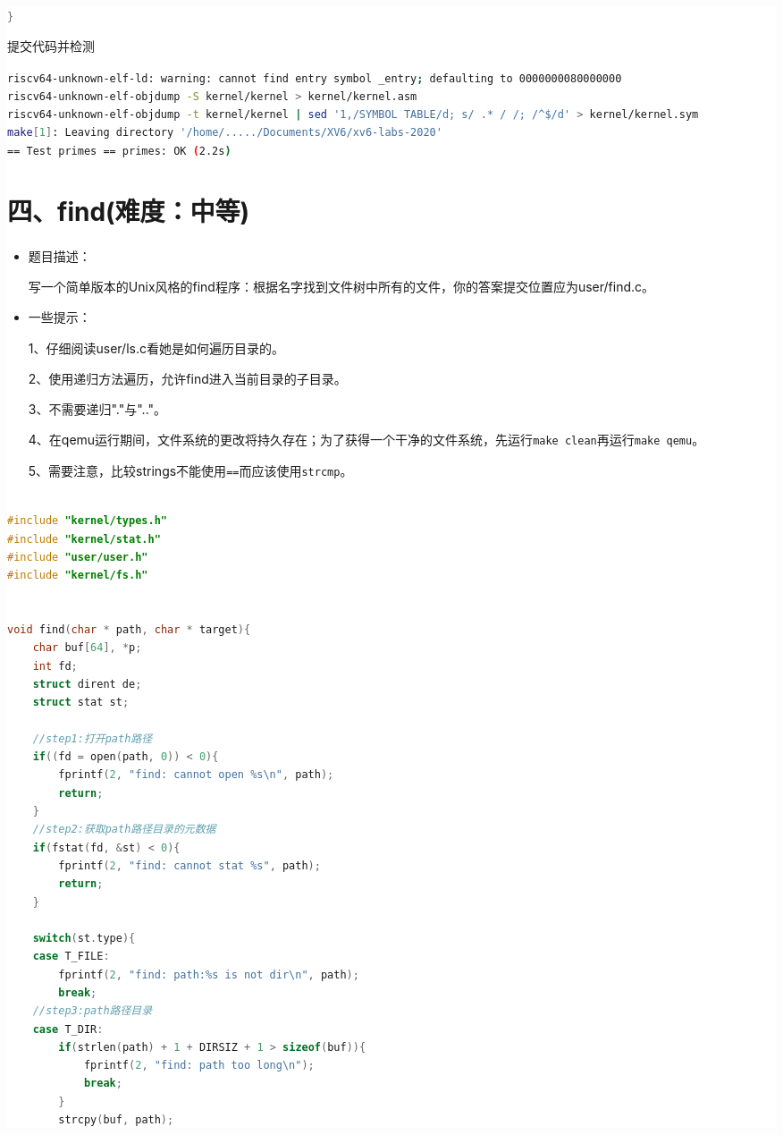 ```c
}
```
提交代码并检测

```bash
riscv64-unknown-elf-ld: warning: cannot find entry symbol _entry; defaulting to 0000000080000000
riscv64-unknown-elf-objdump -S kernel/kernel > kernel/kernel.asm
riscv64-unknown-elf-objdump -t kernel/kernel | sed '1,/SYMBOL TABLE/d; s/ .* / /; /^$/d' > kernel/kernel.sym
make[1]: Leaving directory '/home/...../Documents/XV6/xv6-labs-2020'
== Test primes == primes: OK (2.2s)
```

# 四、find(难度：中等)

* 题目描述：

  写一个简单版本的Unix风格的find程序：根据名字找到文件树中所有的文件，你的答案提交位置应为user/find.c。

* 一些提示：

  1、仔细阅读user/ls.c看她是如何遍历目录的。

  2、使用递归方法遍历，允许find进入当前目录的子目录。

  3、不需要递归"."与".."。

  4、在qemu运行期间，文件系统的更改将持久存在；为了获得一个干净的文件系统，先运行`make clean`再运行`make qemu`。

  5、需要注意，比较strings不能使用`==`而应该使用`strcmp`。

```C

#include "kernel/types.h"
#include "kernel/stat.h"
#include "user/user.h"
#include "kernel/fs.h"


void find(char * path, char * target){
    char buf[64], *p;
    int fd;
    struct dirent de;
    struct stat st;

    //step1:打开path路径
    if((fd = open(path, 0)) < 0){
        fprintf(2, "find: cannot open %s\n", path);
        return;
    }
    //step2:获取path路径目录的元数据
    if(fstat(fd, &st) < 0){
        fprintf(2, "find: cannot stat %s", path);
        return;
    }

    switch(st.type){
    case T_FILE:
        fprintf(2, "find: path:%s is not dir\n", path);
        break;
    //step3:path路径目录
    case T_DIR:
        if(strlen(path) + 1 + DIRSIZ + 1 > sizeof(buf)){
            fprintf(2, "find: path too long\n");
            break;
        }
        strcpy(buf, path);
```